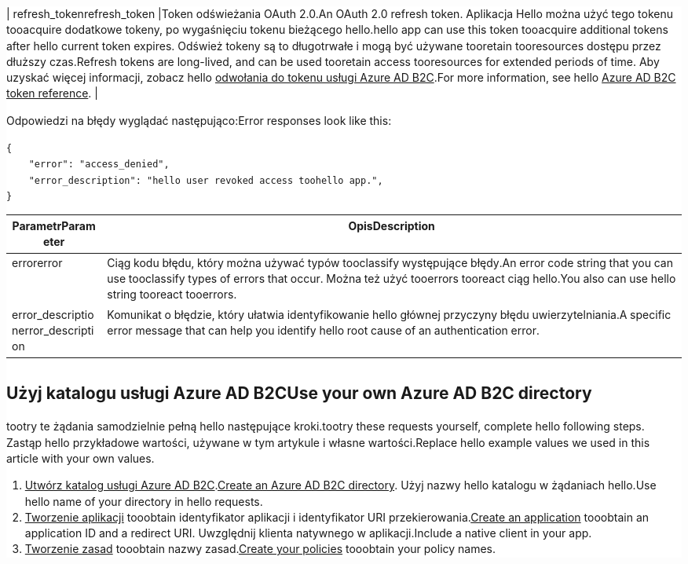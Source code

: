| <span data-ttu-id="4d75d-315">refresh_token</span><span class="sxs-lookup"><span data-stu-id="4d75d-315">refresh_token</span></span> |<span data-ttu-id="4d75d-316">Token odświeżania OAuth 2.0.</span><span class="sxs-lookup"><span data-stu-id="4d75d-316">An OAuth 2.0 refresh token.</span></span> <span data-ttu-id="4d75d-317">Aplikacja Hello można użyć tego tokenu tooacquire dodatkowe tokeny, po wygaśnięciu tokenu bieżącego hello.</span><span class="sxs-lookup"><span data-stu-id="4d75d-317">hello app can use this token tooacquire additional tokens after hello current token expires.</span></span> <span data-ttu-id="4d75d-318">Odśwież tokeny są to długotrwałe i mogą być używane tooretain tooresources dostępu przez dłuższy czas.</span><span class="sxs-lookup"><span data-stu-id="4d75d-318">Refresh tokens are long-lived, and can be used tooretain access tooresources for extended periods of time.</span></span> <span data-ttu-id="4d75d-319">Aby uzyskać więcej informacji, zobacz hello [odwołania do tokenu usługi Azure AD B2C](active-directory-b2c-reference-tokens.md).</span><span class="sxs-lookup"><span data-stu-id="4d75d-319">For more information, see hello [Azure AD B2C token reference](active-directory-b2c-reference-tokens.md).</span></span> |

<span data-ttu-id="4d75d-320">Odpowiedzi na błędy wyglądać następująco:</span><span class="sxs-lookup"><span data-stu-id="4d75d-320">Error responses look like this:</span></span>

```
{
    "error": "access_denied",
    "error_description": "hello user revoked access toohello app.",
}
```

| <span data-ttu-id="4d75d-321">Parametr</span><span class="sxs-lookup"><span data-stu-id="4d75d-321">Parameter</span></span> | <span data-ttu-id="4d75d-322">Opis</span><span class="sxs-lookup"><span data-stu-id="4d75d-322">Description</span></span> |
| --- | --- |
| <span data-ttu-id="4d75d-323">error</span><span class="sxs-lookup"><span data-stu-id="4d75d-323">error</span></span> |<span data-ttu-id="4d75d-324">Ciąg kodu błędu, który można używać typów tooclassify występujące błędy.</span><span class="sxs-lookup"><span data-stu-id="4d75d-324">An error code string that you can use tooclassify types of errors that occur.</span></span> <span data-ttu-id="4d75d-325">Można też użyć tooerrors tooreact ciąg hello.</span><span class="sxs-lookup"><span data-stu-id="4d75d-325">You also can use hello string tooreact tooerrors.</span></span> |
| <span data-ttu-id="4d75d-326">error_description</span><span class="sxs-lookup"><span data-stu-id="4d75d-326">error_description</span></span> |<span data-ttu-id="4d75d-327">Komunikat o błędzie, który ułatwia identyfikowanie hello głównej przyczyny błędu uwierzytelniania.</span><span class="sxs-lookup"><span data-stu-id="4d75d-327">A specific error message that can help you identify hello root cause of an authentication error.</span></span> |

## <a name="use-your-own-azure-ad-b2c-directory"></a><span data-ttu-id="4d75d-328">Użyj katalogu usługi Azure AD B2C</span><span class="sxs-lookup"><span data-stu-id="4d75d-328">Use your own Azure AD B2C directory</span></span>
<span data-ttu-id="4d75d-329">tootry te żądania samodzielnie pełną hello następujące kroki.</span><span class="sxs-lookup"><span data-stu-id="4d75d-329">tootry these requests yourself, complete hello following steps.</span></span> <span data-ttu-id="4d75d-330">Zastąp hello przykładowe wartości, używane w tym artykule i własne wartości.</span><span class="sxs-lookup"><span data-stu-id="4d75d-330">Replace hello example values we used in this article with your own values.</span></span>

1. <span data-ttu-id="4d75d-331">[Utwórz katalog usługi Azure AD B2C](active-directory-b2c-get-started.md).</span><span class="sxs-lookup"><span data-stu-id="4d75d-331">[Create an Azure AD B2C directory](active-directory-b2c-get-started.md).</span></span> <span data-ttu-id="4d75d-332">Użyj nazwy hello katalogu w żądaniach hello.</span><span class="sxs-lookup"><span data-stu-id="4d75d-332">Use hello name of your directory in hello requests.</span></span>
2. <span data-ttu-id="4d75d-333">[Tworzenie aplikacji](active-directory-b2c-app-registration.md) tooobtain identyfikator aplikacji i identyfikator URI przekierowania.</span><span class="sxs-lookup"><span data-stu-id="4d75d-333">[Create an application](active-directory-b2c-app-registration.md) tooobtain an application ID and a redirect URI.</span></span> <span data-ttu-id="4d75d-334">Uwzględnij klienta natywnego w aplikacji.</span><span class="sxs-lookup"><span data-stu-id="4d75d-334">Include a native client in your app.</span></span>
3. <span data-ttu-id="4d75d-335">[Tworzenie zasad](active-directory-b2c-reference-policies.md) tooobtain nazwy zasad.</span><span class="sxs-lookup"><span data-stu-id="4d75d-335">[Create your policies](active-directory-b2c-reference-policies.md) tooobtain your policy names.</span></span>


